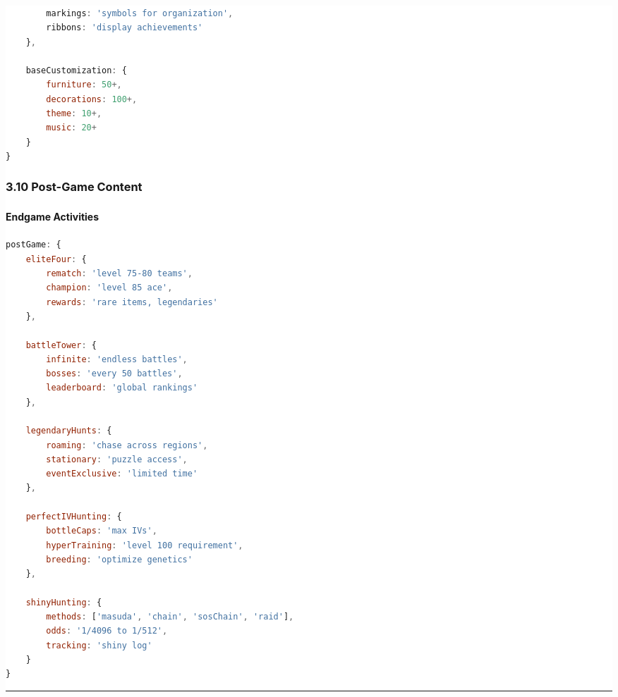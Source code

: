 ```javascript
        markings: 'symbols for organization',
        ribbons: 'display achievements'
    },

    baseCustomization: {
        furniture: 50+,
        decorations: 100+,
        theme: 10+,
        music: 20+
    }
}
```

### 3.10 Post-Game Content

#### Endgame Activities
```javascript
postGame: {
    eliteFour: {
        rematch: 'level 75-80 teams',
        champion: 'level 85 ace',
        rewards: 'rare items, legendaries'
    },

    battleTower: {
        infinite: 'endless battles',
        bosses: 'every 50 battles',
        leaderboard: 'global rankings'
    },

    legendaryHunts: {
        roaming: 'chase across regions',
        stationary: 'puzzle access',
        eventExclusive: 'limited time'
    },

    perfectIVHunting: {
        bottleCaps: 'max IVs',
        hyperTraining: 'level 100 requirement',
        breeding: 'optimize genetics'
    },

    shinyHunting: {
        methods: ['masuda', 'chain', 'sosChain', 'raid'],
        odds: '1/4096 to 1/512',
        tracking: 'shiny log'
    }
}
```

---
